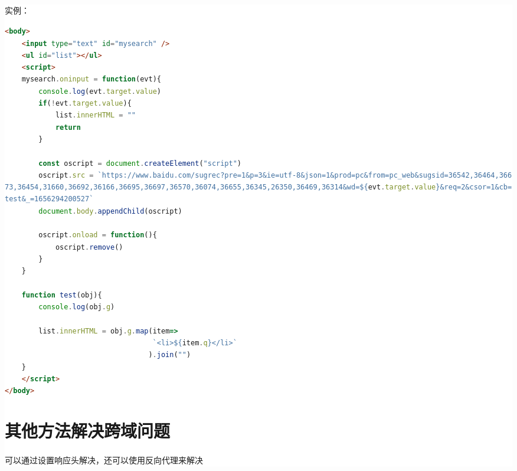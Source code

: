 实例：
````html
<body>
	<input type="text" id="mysearch" />
	<ul id="list"></ul>
	<script>
	mysearch.oninput = function(evt){
	    console.log(evt.target.value)
	    if(!evt.target.value){
	        list.innerHTML = ""
	        return 
	    }
	
	    const oscript = document.createElement("script")
	    oscript.src = `https://www.baidu.com/sugrec?pre=1&p=3&ie=utf-8&json=1&prod=pc&from=pc_web&sugsid=36542,36464,36673,36454,31660,36692,36166,36695,36697,36570,36074,36655,36345,26350,36469,36314&wd=${evt.target.value}&req=2&csor=1&cb=test&_=1656294200527`
	    document.body.appendChild(oscript)
	
	    oscript.onload = function(){
	        oscript.remove()
	    }
	}
	
	function test(obj){
	    console.log(obj.g)
	
	    list.innerHTML = obj.g.map(item=>
	                               `<li>${item.q}</li>`
	                              ).join("")
	}
	</script>
</body>
````

# 其他方法解决跨域问题

可以通过设置响应头解决，还可以使用反向代理来解决